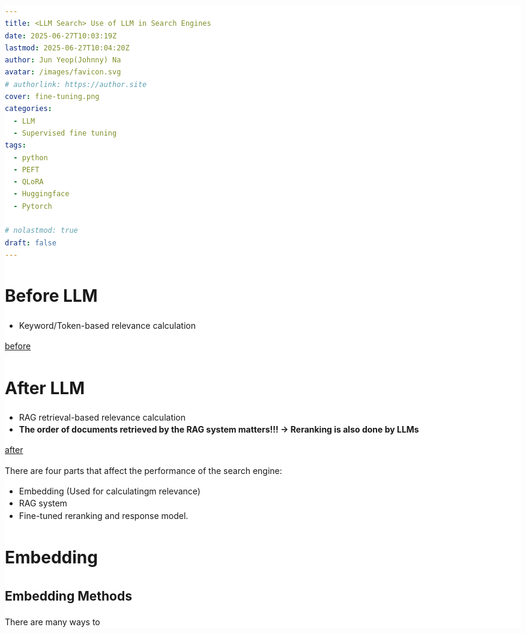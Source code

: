 ```yaml
---
title: <LLM Search> Use of LLM in Search Engines
date: 2025-06-27T10:03:19Z
lastmod: 2025-06-27T10:04:20Z
author: Jun Yeop(Johnny) Na
avatar: /images/favicon.svg
# authorlink: https://author.site
cover: fine-tuning.png
categories:
  - LLM
  - Supervised fine tuning
tags:
  - python
  - PEFT
  - QLoRA
  - Huggingface
  - Pytorch

# nolastmod: true
draft: false
---
```


# Before LLM

- Keyword/Token-based relevance calculation

[before](./cover.png)

# After LLM

- RAG retrieval-based relevance calculation
- **The order of documents retrieved by the RAG system matters!!! -> Reranking is also done by LLMs**

[after](./new_search.png)

There are four parts that affect the performance of the search engine:

- Embedding (Used for calculatingm relevance)
- RAG system
- Fine-tuned reranking and response model.

# Embedding

## Embedding Methods

There are many ways to
